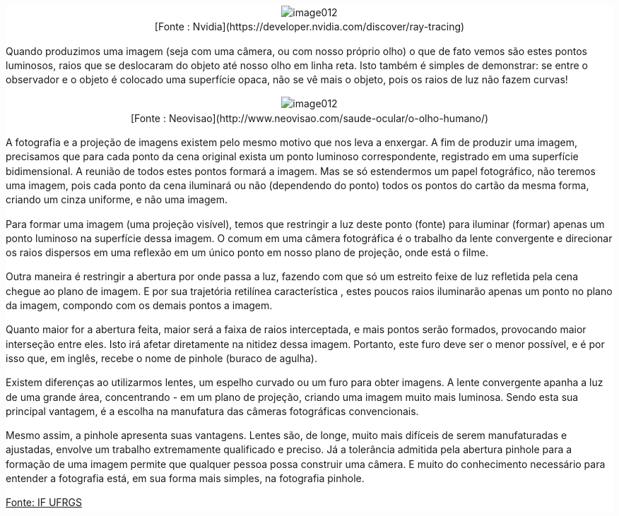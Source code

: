 <center>
<img width="400" height="400"  src="https://developer.nvidia.com/sites/default/files/pictures/2018/RayTracing/ray-tracing-image-1.jpg" alt="image012">
<br>
[Fonte : Nvidia](https://developer.nvidia.com/discover/ray-tracing)
</center>


Quando produzimos uma imagem (seja com uma câmera, ou com nosso próprio olho) o que de fato vemos são estes pontos luminosos, raios que se deslocaram do objeto até nosso olho em linha reta. Isto também é simples de demonstrar: se entre o observador e o objeto é colocado uma superfície opaca, não se vê mais o objeto, pois os raios de luz não fazem curvas!

<center>
<img width="400" height="400"  src="http://www.neovisao.com/wp-content/uploads/2017/02/1-olhoemaquina-768x323.jpg" alt="image012">
<br>
[Fonte : Neovisao](http://www.neovisao.com/saude-ocular/o-olho-humano/)
</center>

A fotografia e a projeção de imagens existem pelo mesmo motivo que nos leva a enxergar. A fim de produzir uma imagem, precisamos que para cada ponto da cena original exista um ponto luminoso correspondente, registrado em uma superfície bidimensional. A reunião de todos estes pontos formará a imagem. Mas se só estendermos um papel fotográfico, não teremos uma imagem, pois cada ponto da cena iluminará ou não (dependendo do ponto) todos os pontos do cartão da mesma forma, criando um cinza uniforme, e não uma imagem.

Para formar uma imagem (uma projeção visível), temos que restringir a luz deste ponto (fonte) para iluminar (formar) apenas um ponto luminoso na superfície dessa imagem. O comum em uma câmera fotográfica é o trabalho da lente convergente e direcionar os raios dispersos em uma reflexão em um único ponto em nosso plano de projeção, onde está o filme.

Outra maneira é restringir a abertura por onde passa a luz, fazendo com que só um estreito feixe de luz refletida pela cena chegue ao plano de imagem. E por sua trajetória retilínea característica , estes poucos raios iluminarão apenas um ponto no plano da imagem, compondo com os demais pontos a imagem.

Quanto maior for a abertura feita, maior será a faixa de raios interceptada, e mais pontos serão formados, provocando maior interseção entre eles. Isto irá afetar diretamente na nitidez dessa imagem. Portanto, este furo deve ser o menor possível, e é por isso que, em inglês, recebe o nome de pinhole (buraco de agulha).

Existem diferenças ao utilizarmos lentes, um espelho curvado ou um furo para obter imagens. A lente convergente apanha a luz de uma grande área, concentrando - em um plano de projeção, criando uma imagem muito mais luminosa. Sendo esta sua principal vantagem, é a escolha na manufatura das câmeras fotográficas convencionais.

Mesmo assim, a pinhole apresenta suas vantagens. Lentes são, de longe, muito mais difíceis de serem manufaturadas e ajustadas, envolve um trabalho extremamente qualificado e preciso. Já a tolerância admitida pela abertura pinhole para a formação de uma imagem permite que qualquer pessoa possa construir uma câmera. E muito do conhecimento necessário para entender a fotografia está, em sua forma mais simples, na fotografia pinhole.






[Fonte:  IF UFRGS](imagens/image012.gifl)
